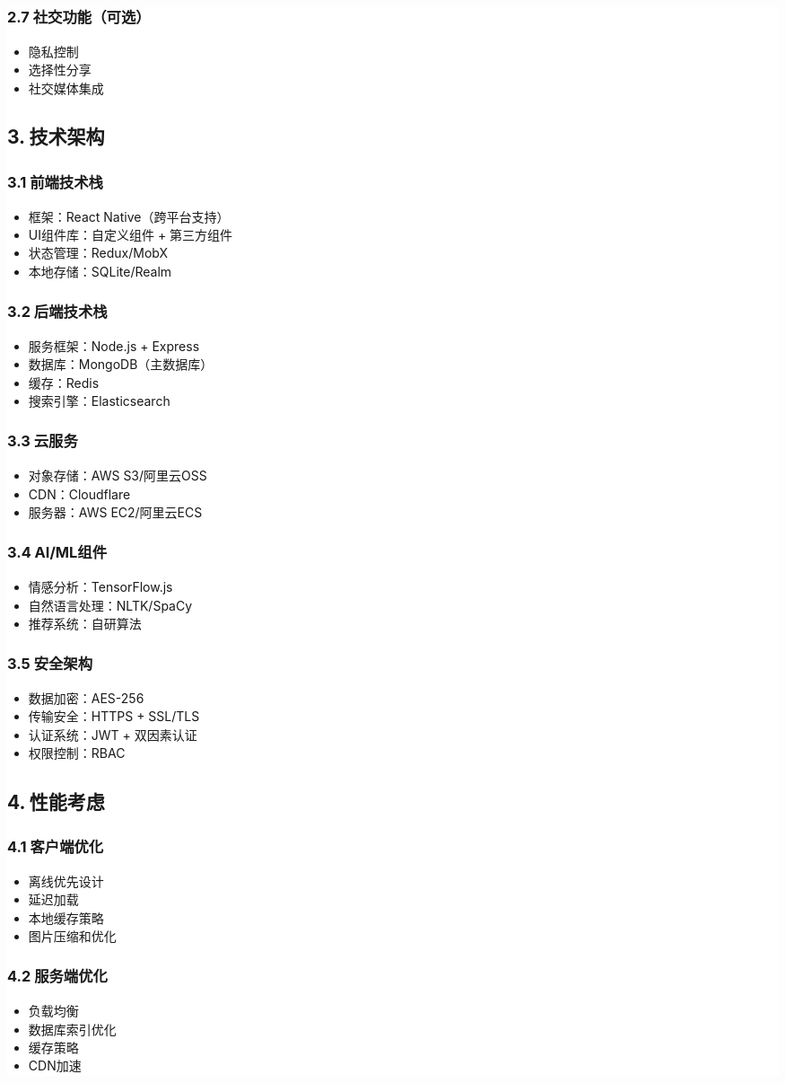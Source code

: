 ### 2.7 社交功能（可选）
- 隐私控制
- 选择性分享
- 社交媒体集成

## 3. 技术架构

### 3.1 前端技术栈
- 框架：React Native（跨平台支持）
- UI组件库：自定义组件 + 第三方组件
- 状态管理：Redux/MobX
- 本地存储：SQLite/Realm

### 3.2 后端技术栈
- 服务框架：Node.js + Express
- 数据库：MongoDB（主数据库）
- 缓存：Redis
- 搜索引擎：Elasticsearch

### 3.3 云服务
- 对象存储：AWS S3/阿里云OSS
- CDN：Cloudflare
- 服务器：AWS EC2/阿里云ECS

### 3.4 AI/ML组件
- 情感分析：TensorFlow.js
- 自然语言处理：NLTK/SpaCy
- 推荐系统：自研算法

### 3.5 安全架构
- 数据加密：AES-256
- 传输安全：HTTPS + SSL/TLS
- 认证系统：JWT + 双因素认证
- 权限控制：RBAC

## 4. 性能考虑

### 4.1 客户端优化
- 离线优先设计
- 延迟加载
- 本地缓存策略
- 图片压缩和优化

### 4.2 服务端优化
- 负载均衡
- 数据库索引优化
- 缓存策略
- CDN加速
